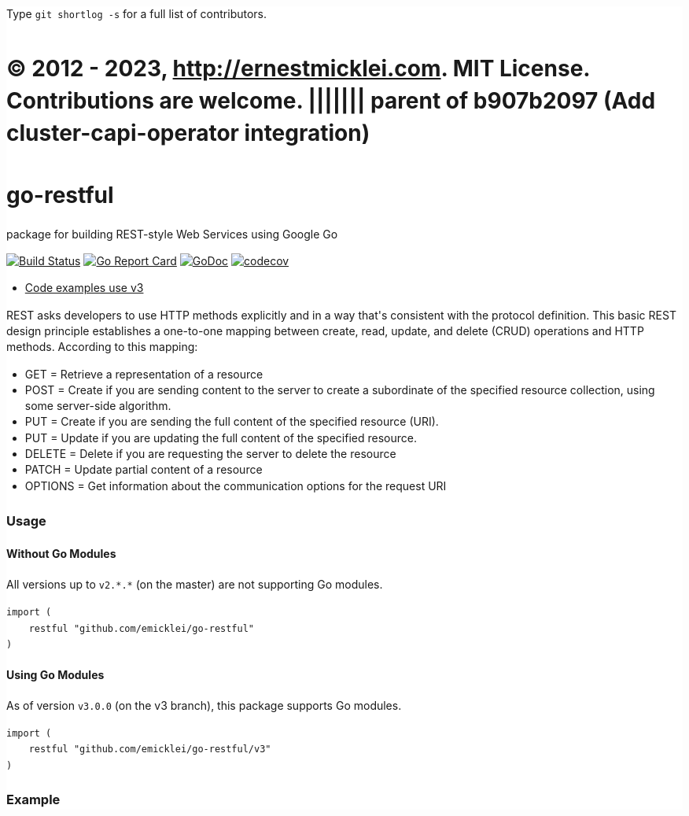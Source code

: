 Type ```git shortlog -s``` for a full list of contributors.

© 2012 - 2023, http://ernestmicklei.com. MIT License. Contributions are welcome.
||||||| parent of b907b2097 (Add cluster-capi-operator integration)
=======
go-restful
==========
package for building REST-style Web Services using Google Go

[![Build Status](https://travis-ci.org/emicklei/go-restful.png)](https://travis-ci.org/emicklei/go-restful)
[![Go Report Card](https://goreportcard.com/badge/github.com/emicklei/go-restful)](https://goreportcard.com/report/github.com/emicklei/go-restful)
[![GoDoc](https://godoc.org/github.com/emicklei/go-restful?status.svg)](https://pkg.go.dev/github.com/emicklei/go-restful)
[![codecov](https://codecov.io/gh/emicklei/go-restful/branch/master/graph/badge.svg)](https://codecov.io/gh/emicklei/go-restful)

- [Code examples use v3](https://github.com/emicklei/go-restful/tree/v3/examples)

REST asks developers to use HTTP methods explicitly and in a way that's consistent with the protocol definition. This basic REST design principle establishes a one-to-one mapping between create, read, update, and delete (CRUD) operations and HTTP methods. According to this mapping:

- GET = Retrieve a representation of a resource
- POST = Create if you are sending content to the server to create a subordinate of the specified resource collection, using some server-side algorithm.
- PUT = Create if you are sending the full content of the specified resource (URI).
- PUT = Update if you are updating the full content of the specified resource.
- DELETE = Delete if you are requesting the server to delete the resource
- PATCH = Update partial content of a resource
- OPTIONS = Get information about the communication options for the request URI
    
### Usage

#### Without Go Modules

All versions up to `v2.*.*` (on the master) are not supporting Go modules.

```
import (
	restful "github.com/emicklei/go-restful"
)
```

#### Using Go Modules

As of version `v3.0.0` (on the v3 branch), this package supports Go modules.

```
import (
	restful "github.com/emicklei/go-restful/v3"
)
```

### Example
